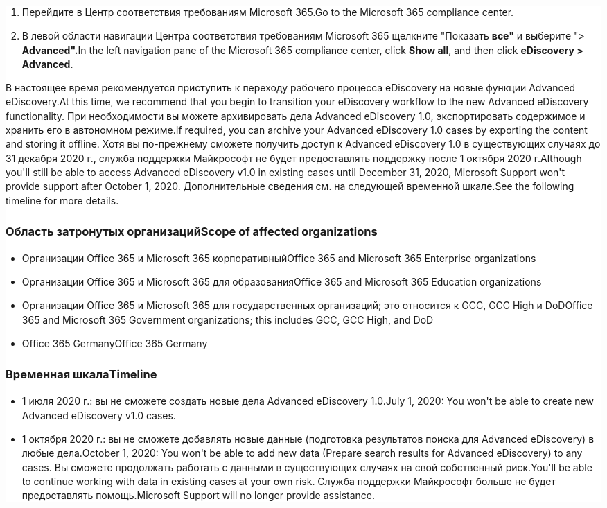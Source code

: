 1. <span data-ttu-id="c8cab-325">Перейдите в [Центр соответствия требованиям Microsoft 365.](https://compliance.microsoft.com)</span><span class="sxs-lookup"><span data-stu-id="c8cab-325">Go to the [Microsoft 365 compliance center](https://compliance.microsoft.com).</span></span>

2. <span data-ttu-id="c8cab-326">В левой области навигации Центра соответствия требованиям Microsoft 365 щелкните "Показать **все"** и выберите "> **Advanced".**</span><span class="sxs-lookup"><span data-stu-id="c8cab-326">In the left navigation pane of the Microsoft 365 compliance center, click **Show all**, and then click **eDiscovery > Advanced**.</span></span>

<span data-ttu-id="c8cab-327">В настоящее время рекомендуется приступить к переходу рабочего процесса eDiscovery на новые функции Advanced eDiscovery.</span><span class="sxs-lookup"><span data-stu-id="c8cab-327">At this time, we recommend that you begin to transition your eDiscovery workflow to the new Advanced eDiscovery functionality.</span></span> <span data-ttu-id="c8cab-328">При необходимости вы можете архивировать дела Advanced eDiscovery 1.0, экспортировать содержимое и хранить его в автономном режиме.</span><span class="sxs-lookup"><span data-stu-id="c8cab-328">If required, you can archive your Advanced eDiscovery 1.0 cases by exporting the content and storing it offline.</span></span> <span data-ttu-id="c8cab-329">Хотя вы по-прежнему сможете получить доступ к Advanced eDiscovery 1.0 в существующих случаях до 31 декабря 2020 г., служба поддержки Майкрософт не будет предоставлять поддержку после 1 октября 2020 г.</span><span class="sxs-lookup"><span data-stu-id="c8cab-329">Although you'll still be able to access Advanced eDiscovery v1.0 in existing cases until December 31, 2020, Microsoft Support won't provide support after October 1, 2020.</span></span> <span data-ttu-id="c8cab-330">Дополнительные сведения см. на следующей временной шкале.</span><span class="sxs-lookup"><span data-stu-id="c8cab-330">See the following timeline for more details.</span></span>

### <a name="scope-of-affected-organizations"></a><span data-ttu-id="c8cab-331">Область затронутых организаций</span><span class="sxs-lookup"><span data-stu-id="c8cab-331">Scope of affected organizations</span></span>

- <span data-ttu-id="c8cab-332">Организации Office 365 и Microsoft 365 корпоративный</span><span class="sxs-lookup"><span data-stu-id="c8cab-332">Office 365 and Microsoft 365 Enterprise organizations</span></span>

- <span data-ttu-id="c8cab-333">Организации Office 365 и Microsoft 365 для образования</span><span class="sxs-lookup"><span data-stu-id="c8cab-333">Office 365 and Microsoft 365 Education organizations</span></span>

- <span data-ttu-id="c8cab-334">Организации Office 365 и Microsoft 365 для государственных организаций; это относится к GCC, GCC High и DoD</span><span class="sxs-lookup"><span data-stu-id="c8cab-334">Office 365 and Microsoft 365 Government organizations; this includes GCC, GCC High, and DoD</span></span>

- <span data-ttu-id="c8cab-335">Office 365 Germany</span><span class="sxs-lookup"><span data-stu-id="c8cab-335">Office 365 Germany</span></span>

### <a name="timeline"></a><span data-ttu-id="c8cab-336">Временная шкала</span><span class="sxs-lookup"><span data-stu-id="c8cab-336">Timeline</span></span>

- <span data-ttu-id="c8cab-337">1 июля 2020 г.: вы не сможете создать новые дела Advanced eDiscovery 1.0.</span><span class="sxs-lookup"><span data-stu-id="c8cab-337">July 1, 2020: You won't be able to create new Advanced eDiscovery v1.0  cases.</span></span>

- <span data-ttu-id="c8cab-338">1 октября 2020 г.: вы не сможете добавлять новые данные (подготовка результатов поиска для Advanced eDiscovery) в любые дела.</span><span class="sxs-lookup"><span data-stu-id="c8cab-338">October 1, 2020: You won't be able to add new data (Prepare search results for Advanced eDiscovery) to any cases.</span></span> <span data-ttu-id="c8cab-339">Вы сможете продолжать работать с данными в существующих случаях на свой собственный риск.</span><span class="sxs-lookup"><span data-stu-id="c8cab-339">You'll be able to continue working with data in existing cases at your own risk.</span></span> <span data-ttu-id="c8cab-340">Служба поддержки Майкрософт больше не будет предоставлять помощь.</span><span class="sxs-lookup"><span data-stu-id="c8cab-340">Microsoft Support will no longer provide assistance.</span></span> 
